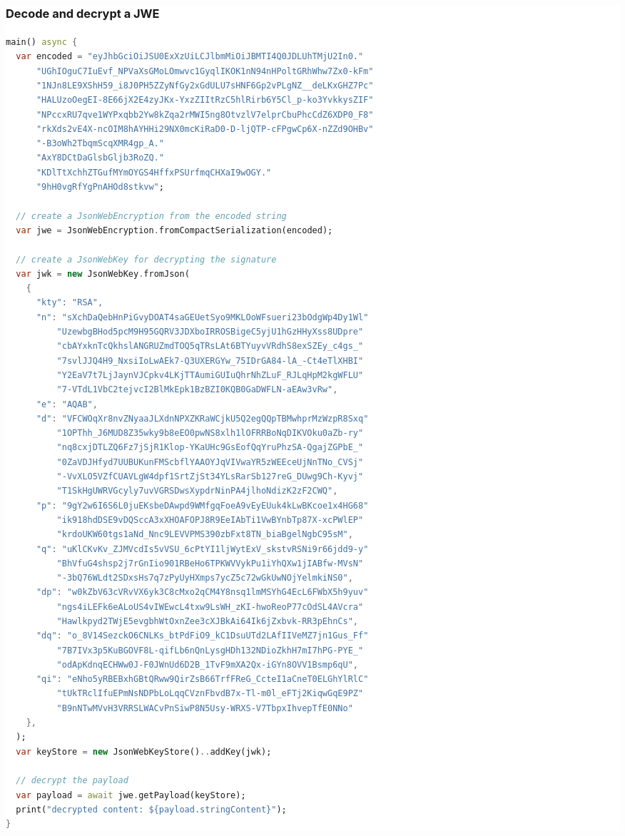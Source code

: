 ### Decode and decrypt a JWE

```dart
main() async {
  var encoded = "eyJhbGciOiJSU0ExXzUiLCJlbmMiOiJBMTI4Q0JDLUhTMjU2In0."
      "UGhIOguC7IuEvf_NPVaXsGMoLOmwvc1GyqlIKOK1nN94nHPoltGRhWhw7Zx0-kFm"
      "1NJn8LE9XShH59_i8J0PH5ZZyNfGy2xGdULU7sHNF6Gp2vPLgNZ__deLKxGHZ7Pc"
      "HALUzoOegEI-8E66jX2E4zyJKx-YxzZIItRzC5hlRirb6Y5Cl_p-ko3YvkkysZIF"
      "NPccxRU7qve1WYPxqbb2Yw8kZqa2rMWI5ng8OtvzlV7elprCbuPhcCdZ6XDP0_F8"
      "rkXds2vE4X-ncOIM8hAYHHi29NX0mcKiRaD0-D-ljQTP-cFPgwCp6X-nZZd9OHBv"
      "-B3oWh2TbqmScqXMR4gp_A."
      "AxY8DCtDaGlsbGljb3RoZQ."
      "KDlTtXchhZTGufMYmOYGS4HffxPSUrfmqCHXaI9wOGY."
      "9hH0vgRfYgPnAHOd8stkvw";

  // create a JsonWebEncryption from the encoded string
  var jwe = JsonWebEncryption.fromCompactSerialization(encoded);

  // create a JsonWebKey for decrypting the signature
  var jwk = new JsonWebKey.fromJson(
    {
      "kty": "RSA",
      "n": "sXchDaQebHnPiGvyDOAT4saGEUetSyo9MKLOoWFsueri23bOdgWp4Dy1Wl"
          "UzewbgBHod5pcM9H95GQRV3JDXboIRROSBigeC5yjU1hGzHHyXss8UDpre"
          "cbAYxknTcQkhslANGRUZmdTOQ5qTRsLAt6BTYuyvVRdhS8exSZEy_c4gs_"
          "7svlJJQ4H9_NxsiIoLwAEk7-Q3UXERGYw_75IDrGA84-lA_-Ct4eTlXHBI"
          "Y2EaV7t7LjJaynVJCpkv4LKjTTAumiGUIuQhrNhZLuF_RJLqHpM2kgWFLU"
          "7-VTdL1VbC2tejvcI2BlMkEpk1BzBZI0KQB0GaDWFLN-aEAw3vRw",
      "e": "AQAB",
      "d": "VFCWOqXr8nvZNyaaJLXdnNPXZKRaWCjkU5Q2egQQpTBMwhprMzWzpR8Sxq"
          "1OPThh_J6MUD8Z35wky9b8eEO0pwNS8xlh1lOFRRBoNqDIKVOku0aZb-ry"
          "nq8cxjDTLZQ6Fz7jSjR1Klop-YKaUHc9GsEofQqYruPhzSA-QgajZGPbE_"
          "0ZaVDJHfyd7UUBUKunFMScbflYAAOYJqVIVwaYR5zWEEceUjNnTNo_CVSj"
          "-VvXLO5VZfCUAVLgW4dpf1SrtZjSt34YLsRarSb127reG_DUwg9Ch-Kyvj"
          "T1SkHgUWRVGcyly7uvVGRSDwsXypdrNinPA4jlhoNdizK2zF2CWQ",
      "p": "9gY2w6I6S6L0juEKsbeDAwpd9WMfgqFoeA9vEyEUuk4kLwBKcoe1x4HG68"
          "ik918hdDSE9vDQSccA3xXHOAFOPJ8R9EeIAbTi1VwBYnbTp87X-xcPWlEP"
          "krdoUKW60tgs1aNd_Nnc9LEVVPMS390zbFxt8TN_biaBgelNgbC95sM",
      "q": "uKlCKvKv_ZJMVcdIs5vVSU_6cPtYI1ljWytExV_skstvRSNi9r66jdd9-y"
          "BhVfuG4shsp2j7rGnIio901RBeHo6TPKWVVykPu1iYhQXw1jIABfw-MVsN"
          "-3bQ76WLdt2SDxsHs7q7zPyUyHXmps7ycZ5c72wGkUwNOjYelmkiNS0",
      "dp": "w0kZbV63cVRvVX6yk3C8cMxo2qCM4Y8nsq1lmMSYhG4EcL6FWbX5h9yuv"
          "ngs4iLEFk6eALoUS4vIWEwcL4txw9LsWH_zKI-hwoReoP77cOdSL4AVcra"
          "Hawlkpyd2TWjE5evgbhWtOxnZee3cXJBkAi64Ik6jZxbvk-RR3pEhnCs",
      "dq": "o_8V14SezckO6CNLKs_btPdFiO9_kC1DsuUTd2LAfIIVeMZ7jn1Gus_Ff"
          "7B7IVx3p5KuBGOVF8L-qifLb6nQnLysgHDh132NDioZkhH7mI7hPG-PYE_"
          "odApKdnqECHWw0J-F0JWnUd6D2B_1TvF9mXA2Qx-iGYn8OVV1Bsmp6qU",
      "qi": "eNho5yRBEBxhGBtQRww9QirZsB66TrfFReG_CcteI1aCneT0ELGhYlRlC"
          "tUkTRclIfuEPmNsNDPbLoLqqCVznFbvdB7x-Tl-m0l_eFTj2KiqwGqE9PZ"
          "B9nNTwMVvH3VRRSLWACvPnSiwP8N5Usy-WRXS-V7TbpxIhvepTfE0NNo"
    },
  );
  var keyStore = new JsonWebKeyStore()..addKey(jwk);

  // decrypt the payload
  var payload = await jwe.getPayload(keyStore);
  print("decrypted content: ${payload.stringContent}");
}
```
